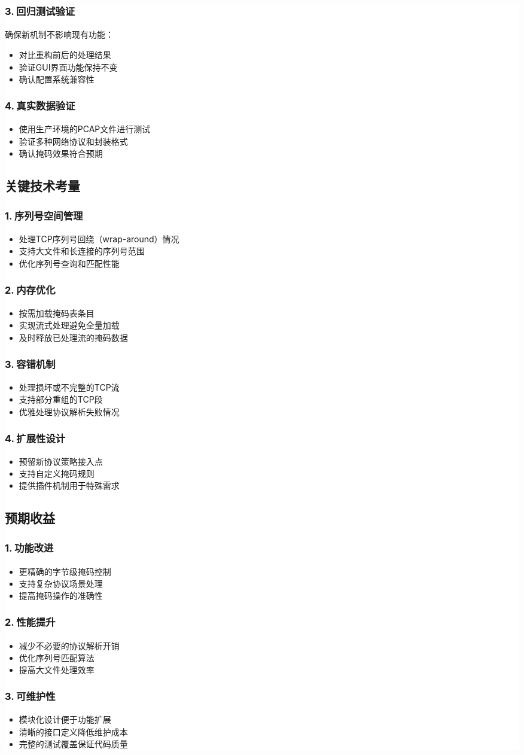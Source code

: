 ### 3. 回归测试验证
确保新机制不影响现有功能：
- 对比重构前后的处理结果
- 验证GUI界面功能保持不变
- 确认配置系统兼容性

### 4. 真实数据验证
- 使用生产环境的PCAP文件进行测试
- 验证多种网络协议和封装格式
- 确认掩码效果符合预期

## 关键技术考量

### 1. 序列号空间管理
- 处理TCP序列号回绕（wrap-around）情况
- 支持大文件和长连接的序列号范围
- 优化序列号查询和匹配性能

### 2. 内存优化
- 按需加载掩码表条目
- 实现流式处理避免全量加载
- 及时释放已处理流的掩码数据

### 3. 容错机制
- 处理损坏或不完整的TCP流
- 支持部分重组的TCP段
- 优雅处理协议解析失败情况

### 4. 扩展性设计
- 预留新协议策略接入点
- 支持自定义掩码规则
- 提供插件机制用于特殊需求

## 预期收益

### 1. 功能改进
- 更精确的字节级掩码控制
- 支持复杂协议场景处理
- 提高掩码操作的准确性

### 2. 性能提升
- 减少不必要的协议解析开销
- 优化序列号匹配算法
- 提高大文件处理效率

### 3. 可维护性
- 模块化设计便于功能扩展
- 清晰的接口定义降低维护成本
- 完整的测试覆盖保证代码质量
